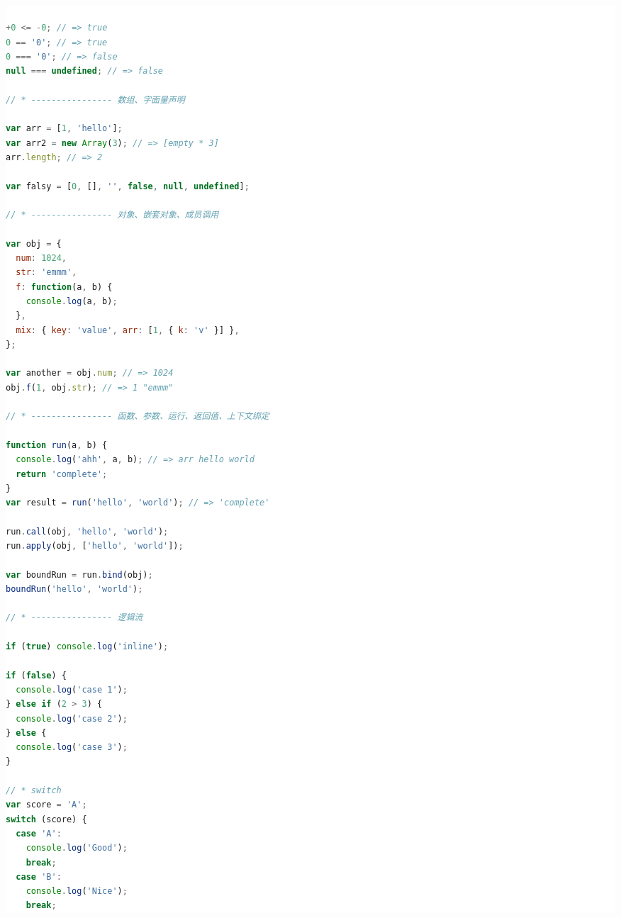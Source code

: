 ```javascript

+0 <= -0; // => true
0 == '0'; // => true
0 === '0'; // => false
null === undefined; // => false

// * ---------------- 数组、字面量声明

var arr = [1, 'hello'];
var arr2 = new Array(3); // => [empty * 3]
arr.length; // => 2

var falsy = [0, [], '', false, null, undefined];

// * ---------------- 对象、嵌套对象、成员调用

var obj = {
  num: 1024,
  str: 'emmm',
  f: function(a, b) {
    console.log(a, b);
  },
  mix: { key: 'value', arr: [1, { k: 'v' }] },
};

var another = obj.num; // => 1024
obj.f(1, obj.str); // => 1 "emmm"

// * ---------------- 函数、参数、运行、返回值、上下文绑定

function run(a, b) {
  console.log('ahh', a, b); // => arr hello world
  return 'complete';
}
var result = run('hello', 'world'); // => 'complete'

run.call(obj, 'hello', 'world');
run.apply(obj, ['hello', 'world']);

var boundRun = run.bind(obj);
boundRun('hello', 'world');

// * ---------------- 逻辑流

if (true) console.log('inline');

if (false) {
  console.log('case 1');
} else if (2 > 3) {
  console.log('case 2');
} else {
  console.log('case 3');
}

// * switch
var score = 'A';
switch (score) {
  case 'A':
    console.log('Good');
    break;
  case 'B':
    console.log('Nice');
    break;
```